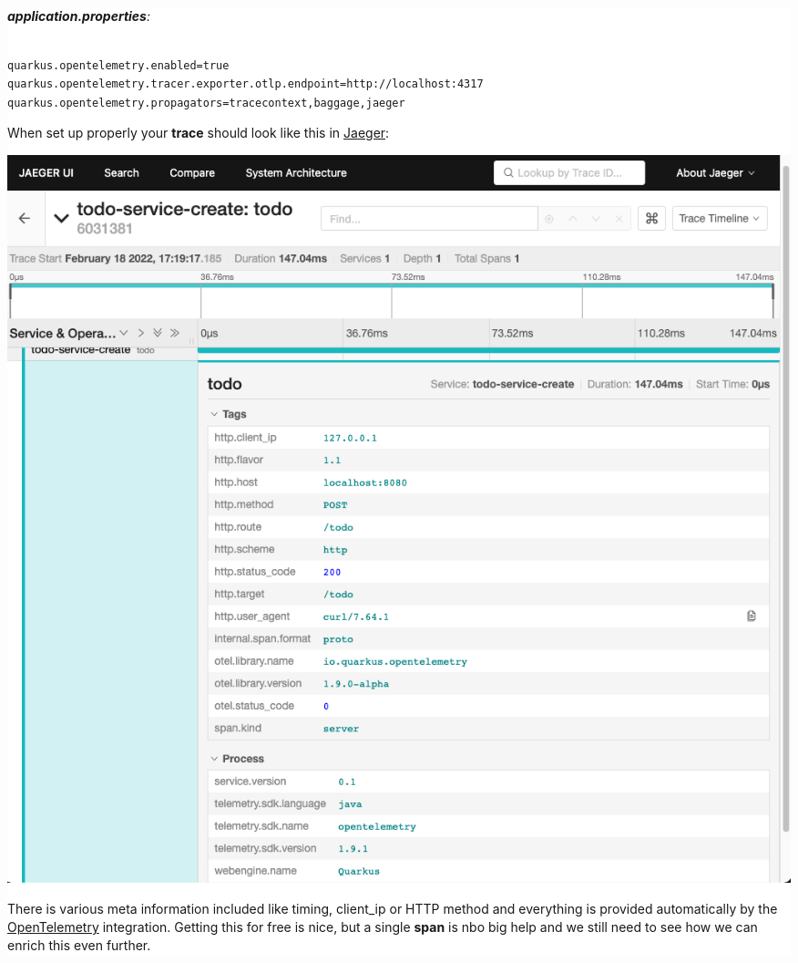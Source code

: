 ###### **application.properties**:
```properties
quarkus.opentelemetry.enabled=true
quarkus.opentelemetry.tracer.exporter.otlp.endpoint=http://localhost:4317
quarkus.opentelemetry.propagators=tracecontext,baggage,jaeger
```

When set up properly your **trace** should look like this in [Jaeger][13]:

![image](/assets/images/logging_vs_tracing/jaeger_simple_trace.png)

There is various meta information included like timing, client_ip or HTTP method and everything is
provided automatically by the [OpenTelemetry][21] integration.
Getting this for free is nice, but a single **span** is nbo big help and we still need to see how
we can enrich this even further.


[1]: https://en.wikipedia.org/wiki/Aspect-oriented_programming
[2]: https://opentelemetry.io/docs/instrumentation/java/manual/#context-propagation
[3]: https://en.wikipedia.org/wiki/Distributed_computing
[4]: https://github.com/tersesystems/echopraxia
[5]: https://www.digitalocean.com/community/tutorials/how-to-set-up-an-elasticsearch-fluentd-and-kibana-efk-logging-stack-on-kubernetes
[6]: https://docs.microsoft.com/en-us/events/dotnetconf-focus-on-microservices/beyond-rest-and-rpc-asynchronous-eventing-and-messaging-patterns
[7]: https://opentelemetry.io/docs/reference/specification/trace/api/#add-events
[8]: https://github.com/tersesystems/echopraxia#custom-field-builders
[9]: https://blog.adamgamboa.dev/understanding-jax-rs-filters/
[10]: https://www.graylog.org/features/gelf
[11]: https://github.com/containers/gvisor-tap-vsock
[12]: https://www.baeldung.com/cdi-interceptor-vs-spring-aspectj
[13]: https://www.jaegertracing.io/
[14]: https://reflectoring.io/structured-logging/
[15]: https://kafka.apache.org/
[16]: https://www.elastic.co/kibana/
[17]: https://docs.oracle.com/javase/7/docs/api/java/util/logging/Level.html
[18]: https://en.wikipedia.org/wiki/Logging
[19]: https://en.wikipedia.org/wiki/Logging
[20]: https://logback.qos.ch/manual/mdc.hml
[21]: https://opentelemetry.io
[22]: https://opentracing.io/
[23]: https://podman.io/
[24]: https://github.com/quarkiverse/quarkus-logging-json
[25]: https://quarkus.io/
[26]: https://smallrye.io/
[27]: https://opentelemetry.lightstep.com/spans/
[28]: https://www.oreilly.com/library/view/distributed-systems-observability/9781492033431/ch04.html
[29]: https://en.wikipedia.org/wiki/Tracing_(software)